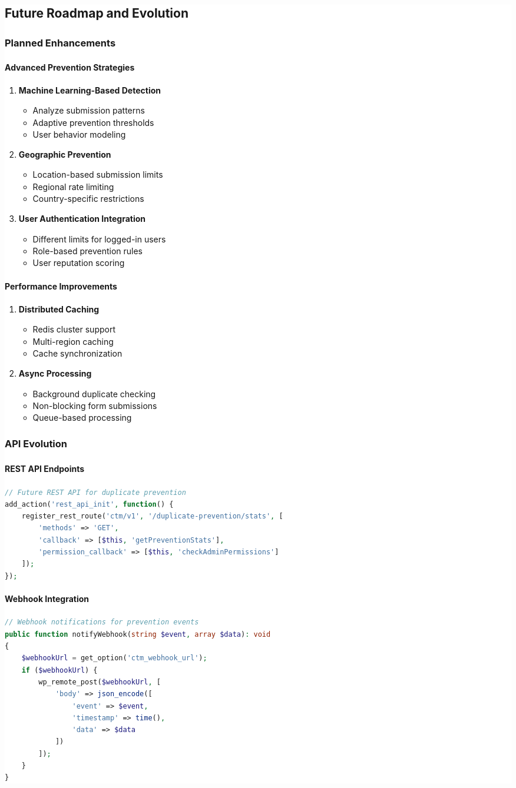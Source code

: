 
## Future Roadmap and Evolution

### Planned Enhancements

#### Advanced Prevention Strategies

1. **Machine Learning-Based Detection**
   - Analyze submission patterns
   - Adaptive prevention thresholds
   - User behavior modeling

2. **Geographic Prevention**
   - Location-based submission limits
   - Regional rate limiting
   - Country-specific restrictions

3. **User Authentication Integration**
   - Different limits for logged-in users
   - Role-based prevention rules
   - User reputation scoring

#### Performance Improvements

1. **Distributed Caching**
   - Redis cluster support
   - Multi-region caching
   - Cache synchronization

2. **Async Processing**
   - Background duplicate checking
   - Non-blocking form submissions
   - Queue-based processing

### API Evolution

#### REST API Endpoints

```php
// Future REST API for duplicate prevention
add_action('rest_api_init', function() {
    register_rest_route('ctm/v1', '/duplicate-prevention/stats', [
        'methods' => 'GET',
        'callback' => [$this, 'getPreventionStats'],
        'permission_callback' => [$this, 'checkAdminPermissions']
    ]);
});
```

#### Webhook Integration

```php
// Webhook notifications for prevention events
public function notifyWebhook(string $event, array $data): void
{
    $webhookUrl = get_option('ctm_webhook_url');
    if ($webhookUrl) {
        wp_remote_post($webhookUrl, [
            'body' => json_encode([
                'event' => $event,
                'timestamp' => time(),
                'data' => $data
            ])
        ]);
    }
}
```